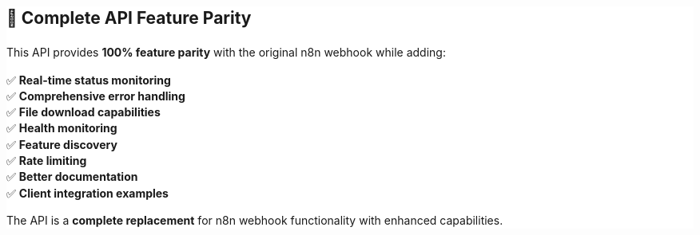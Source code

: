 
## 🎯 Complete API Feature Parity

This API provides **100% feature parity** with the original n8n webhook while adding:

✅ **Real-time status monitoring**  
✅ **Comprehensive error handling**  
✅ **File download capabilities**  
✅ **Health monitoring**  
✅ **Feature discovery**  
✅ **Rate limiting**  
✅ **Better documentation**  
✅ **Client integration examples**  

The API is a **complete replacement** for n8n webhook functionality with enhanced capabilities.
